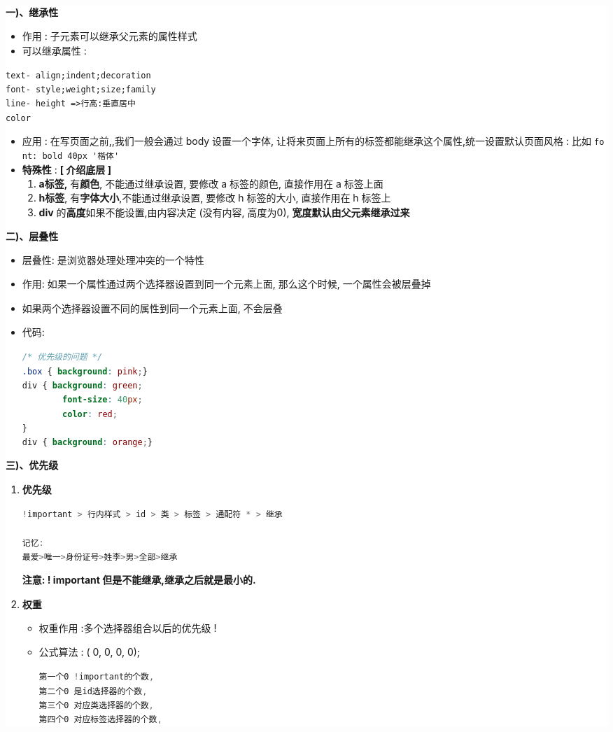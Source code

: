 **一)、继承性**

- 作用 : 子元素可以继承父元素的属性样式
- 可以继承属性 : 

```
text- align;indent;decoration
font- style;weight;size;family
line- height =>行高:垂直居中
color 
```

- 应用 : 在写页面之前,,我们一般会通过 body 设置一个字体, 让将来页面上所有的标签都能继承这个属性,统一设置默认页面风格 : 比如 `font: bold 40px '楷体'`
- **特殊性** :  **[ 介绍底层 ]**
  1. **a标签,** 有**颜色**, 不能通过继承设置, 要修改 a 标签的颜色, 直接作用在 a 标签上面
  2. **h标签**, 有**字体大小**,不能通过继承设置, 要修改 h 标签的大小, 直接作用在 h 标签上
  3. **div** 的**高度**如果不能设置,由内容决定 (没有内容, 高度为0), **宽度默认由父元素继承过来**

**二)、层叠性**

- 层叠性: 	是浏览器处理处理冲突的一个特性

- 作用: 如果一个属性通过两个选择器设置到同一个元素上面, 那么这个时候, 一个属性会被层叠掉

- 如果两个选择器设置不同的属性到同一个元素上面, 不会层叠

- 代码:

  ```css
  /* 优先级的问题 */
  .box { background: pink;}
  div {	background: green;
          font-size: 40px;
          color: red;
  }
  div { background: orange;}
  ```

**三)、优先级**

1. **优先级**

   ```js
   !important > 行内样式 > id > 类 > 标签 > 通配符 * > 继承

   记忆:
   最爱>唯一>身份证号>姓李>男>全部>继承
   ```

   **注意:  ! important  但是不能继承,继承之后就是最小的.**

2. **权重**

   - 权重作用 :多个选择器组合以后的优先级 ! 

   - 公式算法 : ( 0, 0, 0, 0);

     ```js
     第一个0 !important的个数, 
     第二个0 是id选择器的个数, 
     第三个0 对应类选择器的个数, 
     第四个0 对应标签选择器的个数, 
     ```
